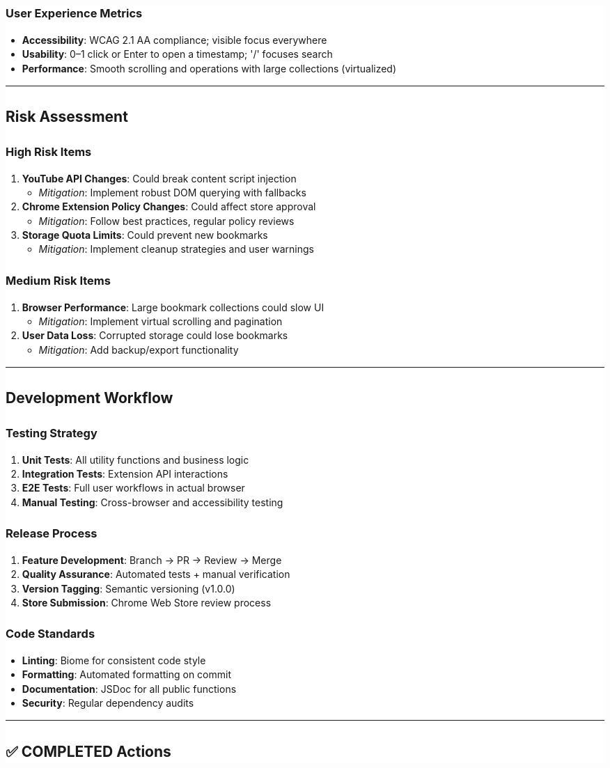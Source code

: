 ### User Experience Metrics
- **Accessibility**: WCAG 2.1 AA compliance; visible focus everywhere
- **Usability**: 0–1 click or Enter to open a timestamp; '/' focuses search
- **Performance**: Smooth scrolling and operations with large collections (virtualized)

---

## Risk Assessment

### High Risk Items
1. **YouTube API Changes**: Could break content script injection
   - *Mitigation*: Implement robust DOM querying with fallbacks
2. **Chrome Extension Policy Changes**: Could affect store approval
   - *Mitigation*: Follow best practices, regular policy reviews
3. **Storage Quota Limits**: Could prevent new bookmarks
   - *Mitigation*: Implement cleanup strategies and user warnings

### Medium Risk Items
1. **Browser Performance**: Large bookmark collections could slow UI
   - *Mitigation*: Implement virtual scrolling and pagination
2. **User Data Loss**: Corrupted storage could lose bookmarks
   - *Mitigation*: Add backup/export functionality

---

## Development Workflow

### Testing Strategy
1. **Unit Tests**: All utility functions and business logic
2. **Integration Tests**: Extension API interactions
3. **E2E Tests**: Full user workflows in actual browser
4. **Manual Testing**: Cross-browser and accessibility testing

### Release Process
1. **Feature Development**: Branch → PR → Review → Merge
2. **Quality Assurance**: Automated tests + manual verification
3. **Version Tagging**: Semantic versioning (v1.0.0)
4. **Store Submission**: Chrome Web Store review process

### Code Standards
- **Linting**: Biome for consistent code style
- **Formatting**: Automated formatting on commit
- **Documentation**: JSDoc for all public functions
- **Security**: Regular dependency audits

---

## ✅ COMPLETED Actions
